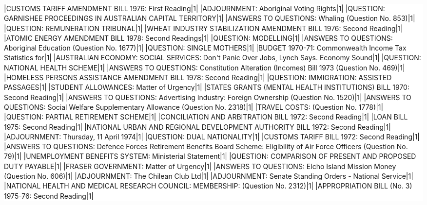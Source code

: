 |CUSTOMS TARIFF AMENDMENT BILL 1976: First Reading|1|
|ADJOURNMENT: Aboriginal Voting Rights|1|
|QUESTION: GARNISHEE PROCEEDINGS IN AUSTRALIAN CAPITAL TERRITORY|1|
|ANSWERS TO QUESTIONS: Whaling (Question No. 853)|1|
|QUESTION: REMUNERATION TRIBUNAL|1|
|WHEAT INDUSTRY STABILIZATION AMENDMENT BILL 1976: Second Reading|1|
|ATOMIC ENERGY AMENDMENT BILL 1978: Second Readings|1|
|QUESTION: MODELLING|1|
|ANSWERS TO QUESTIONS: Aboriginal Education (Question No. 1677)|1|
|QUESTION: SINGLE MOTHERS|1|
|BUDGET 1970-71: Commonwealth Income Tax Statistics for|1|
|AUSTRALIAN ECONOMY: SOCIAL SERVICES: Don't Panic Over Jobs, Lynch Says. Economy Sound|1|
|QUESTION: NATIONAL HEALTH SCHEME|1|
|ANSWERS TO QUESTIONS: Constitution Alteration (Incomes) Bill 1973 (Question No. 469)|1|
|HOMELESS PERSONS ASSISTANCE AMENDMENT BILL 1978: Second Reading|1|
|QUESTION: IMMIGRATION: ASSISTED PASSAGES|1|
|STUDENT ALLOWANCES: Matter of Urgency|1|
|STATES GRANTS (MENTAL HEALTH INSTITUTIONS) BILL 1970: Second Reading|1|
|ANSWERS TO QUESTIONS: Advertising Industry: Foreign Ownership (Question No. 1520)|1|
|ANSWERS TO QUESTIONS: Social Welfare Supplementary Allowance (Question No. 2318)|1|
|TRAVEL COSTS: (Question No. 1778)|1|
|QUESTION: PARTIAL RETIREMENT SCHEME|1|
|CONCILIATION AND ARBITRATION BILL 1972: Second Reading|1|
|LOAN BILL 1975: Second Reading|1|
|NATIONAL URBAN AND REGIONAL DEVELOPMENT AUTHORITY BILL 1972: Second Reading|1|
|ADJOURNMENT: Thursday, 11 April 1974|1|
|QUESTION: DUAL NATIONALITY|1|
|CUSTOMS TARIFF BILL 1972: Second Reading|1|
|ANSWERS TO QUESTIONS: Defence Forces Retirement Benefits Board Scheme: Eligibility of Air Force Officers (Question No. 79)|1|
|UNEMPLOYMENT BENEFITS SYSTEM: Ministerial Statement|1|
|QUESTION: COMPARISON OF PRESENT AND PROPOSED DUTY PAYABLE|1|
|FRASER GOVERNMENT: Matter of Urgency|1|
|ANSWERS TO QUESTIONS: Elcho Island Mission Money (Question No. 606)|1|
|ADJOURNMENT: The Chilean Club Ltd|1|
|ADJOURNMENT: Senate Standing Orders - National Service|1|
|NATIONAL HEALTH AND MEDICAL RESEARCH COUNCIL: MEMBERSHIP: (Question No. 2312)|1|
|APPROPRIATION BILL (No. 3) 1975-76: Second Reading|1|